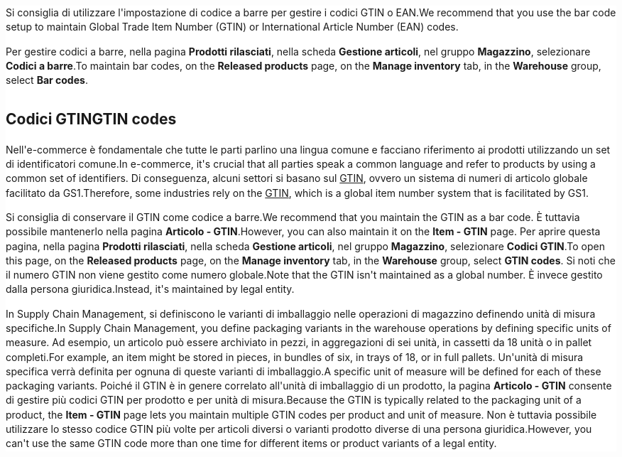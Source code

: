 <span data-ttu-id="ae8e7-197">Si consiglia di utilizzare l'impostazione di codice a barre per gestire i codici GTIN o EAN.</span><span class="sxs-lookup"><span data-stu-id="ae8e7-197">We recommend that you use the bar code setup to maintain Global Trade Item Number (GTIN) or International Article Number (EAN) codes.</span></span>

<span data-ttu-id="ae8e7-198">Per gestire codici a barre, nella pagina **Prodotti rilasciati**, nella scheda **Gestione articoli**, nel gruppo **Magazzino**, selezionare **Codici a barre**.</span><span class="sxs-lookup"><span data-stu-id="ae8e7-198">To maintain bar codes, on the **Released products** page, on the **Manage inventory** tab, in the **Warehouse** group, select **Bar codes**.</span></span>

## <a name="gtin-codes"></a><span data-ttu-id="ae8e7-199">Codici GTIN</span><span class="sxs-lookup"><span data-stu-id="ae8e7-199">GTIN codes</span></span>

<span data-ttu-id="ae8e7-200">Nell'e-commerce è fondamentale che tutte le parti parlino una lingua comune e facciano riferimento ai prodotti utilizzando un set di identificatori comune.</span><span class="sxs-lookup"><span data-stu-id="ae8e7-200">In e-commerce, it's crucial that all parties speak a common language and refer to products by using a common set of identifiers.</span></span> <span data-ttu-id="ae8e7-201">Di conseguenza, alcuni settori si basano sul [GTIN](https://www.gs1.org/id-keys/gtin), ovvero un sistema di numeri di articolo globale facilitato da GS1.</span><span class="sxs-lookup"><span data-stu-id="ae8e7-201">Therefore, some industries rely on the [GTIN](https://www.gs1.org/id-keys/gtin), which is a global item number system that is facilitated by GS1.</span></span>

<span data-ttu-id="ae8e7-202">Si consiglia di conservare il GTIN come codice a barre.</span><span class="sxs-lookup"><span data-stu-id="ae8e7-202">We recommend that you maintain the GTIN as a bar code.</span></span> <span data-ttu-id="ae8e7-203">È tuttavia possibile mantenerlo nella pagina **Articolo - GTIN**.</span><span class="sxs-lookup"><span data-stu-id="ae8e7-203">However, you can also maintain it on the **Item - GTIN** page.</span></span> <span data-ttu-id="ae8e7-204">Per aprire questa pagina, nella pagina **Prodotti rilasciati**, nella scheda **Gestione articoli**, nel gruppo **Magazzino**, selezionare **Codici GTIN**.</span><span class="sxs-lookup"><span data-stu-id="ae8e7-204">To open this page, on the **Released products** page, on the **Manage inventory** tab, in the **Warehouse** group, select **GTIN codes**.</span></span> <span data-ttu-id="ae8e7-205">Si noti che il numero GTIN non viene gestito come numero globale.</span><span class="sxs-lookup"><span data-stu-id="ae8e7-205">Note that the GTIN isn't maintained as a global number.</span></span> <span data-ttu-id="ae8e7-206">È invece gestito dalla persona giuridica.</span><span class="sxs-lookup"><span data-stu-id="ae8e7-206">Instead, it's maintained by legal entity.</span></span>

<span data-ttu-id="ae8e7-207">In Supply Chain Management, si definiscono le varianti di imballaggio nelle operazioni di magazzino definendo unità di misura specifiche.</span><span class="sxs-lookup"><span data-stu-id="ae8e7-207">In Supply Chain Management, you define packaging variants in the warehouse operations by defining specific units of measure.</span></span> <span data-ttu-id="ae8e7-208">Ad esempio, un articolo può essere archiviato in pezzi, in aggregazioni di sei unità, in cassetti da 18 unità o in pallet completi.</span><span class="sxs-lookup"><span data-stu-id="ae8e7-208">For example, an item might be stored in pieces, in bundles of six, in trays of 18, or in full pallets.</span></span> <span data-ttu-id="ae8e7-209">Un'unità di misura specifica verrà definita per ognuna di queste varianti di imballaggio.</span><span class="sxs-lookup"><span data-stu-id="ae8e7-209">A specific unit of measure will be defined for each of these packaging variants.</span></span> <span data-ttu-id="ae8e7-210">Poiché il GTIN è in genere correlato all'unità di imballaggio di un prodotto, la pagina **Articolo - GTIN** consente di gestire più codici GTIN per prodotto e per unità di misura.</span><span class="sxs-lookup"><span data-stu-id="ae8e7-210">Because the GTIN is typically related to the packaging unit of a product, the **Item - GTIN** page lets you maintain multiple GTIN codes per product and unit of measure.</span></span> <span data-ttu-id="ae8e7-211">Non è tuttavia possibile utilizzare lo stesso codice GTIN più volte per articoli diversi o varianti prodotto diverse di una persona giuridica.</span><span class="sxs-lookup"><span data-stu-id="ae8e7-211">However, you can't use the same GTIN code more than one time for different items or product variants of a legal entity.</span></span>
